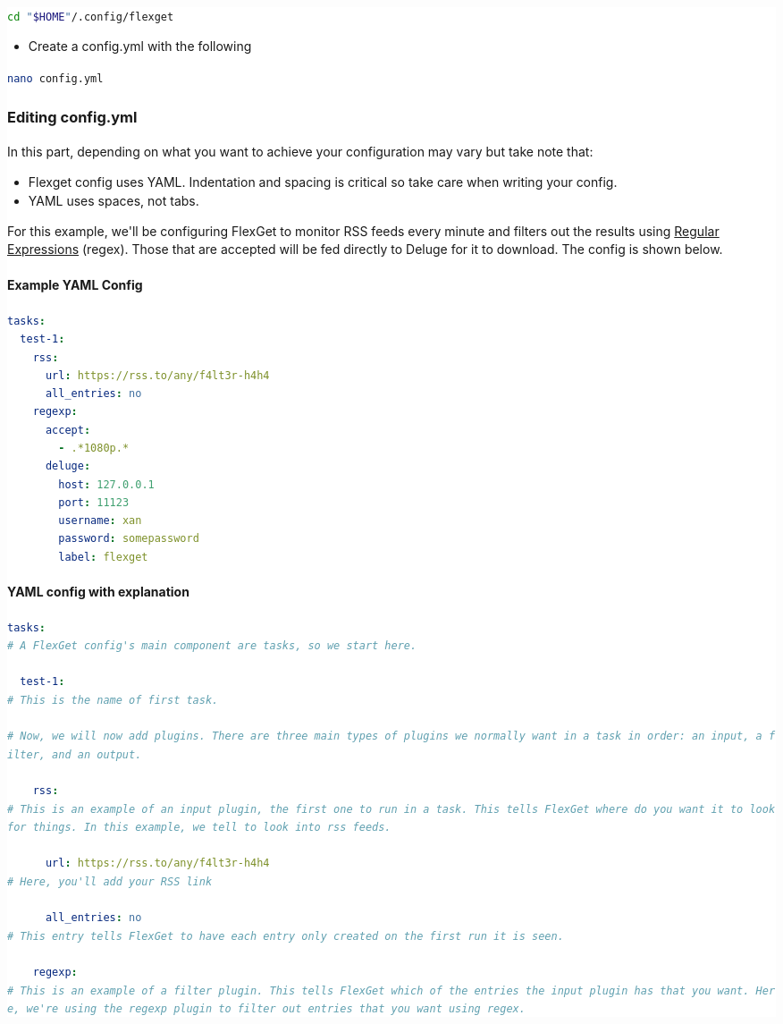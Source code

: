 ```sh
cd "$HOME"/.config/flexget
```

* Create a config.yml with the following

```sh
nano config.yml
```

### Editing config.yml

In this part, depending on what you want to achieve your configuration may vary but take note that:

* Flexget config uses YAML. Indentation and spacing is critical so take care when writing your config.
* YAML uses spaces, not tabs.

For this example, we'll be configuring FlexGet to monitor RSS feeds every minute and filters out the results using [Regular Expressions](https://www.geeksforgeeks.org/write-regular-expressions/) (regex). Those that are accepted will be fed directly to Deluge for it to download. The config is shown below.

#### Example YAML Config

```yaml
tasks:
  test-1:
    rss:
      url: https://rss.to/any/f4lt3r-h4h4
      all_entries: no
    regexp:
      accept:
        - .*1080p.*
      deluge:
        host: 127.0.0.1
        port: 11123
        username: xan
        password: somepassword
        label: flexget
```

#### YAML config with explanation

```yaml
tasks:
# A FlexGet config's main component are tasks, so we start here.

  test-1:
# This is the name of first task.
     
# Now, we will now add plugins. There are three main types of plugins we normally want in a task in order: an input, a filter, and an output.

    rss:
# This is an example of an input plugin, the first one to run in a task. This tells FlexGet where do you want it to look for things. In this example, we tell to look into rss feeds.

      url: https://rss.to/any/f4lt3r-h4h4
# Here, you'll add your RSS link

      all_entries: no
# This entry tells FlexGet to have each entry only created on the first run it is seen.
     
    regexp:
# This is an example of a filter plugin. This tells FlexGet which of the entries the input plugin has that you want. Here, we're using the regexp plugin to filter out entries that you want using regex.
```
